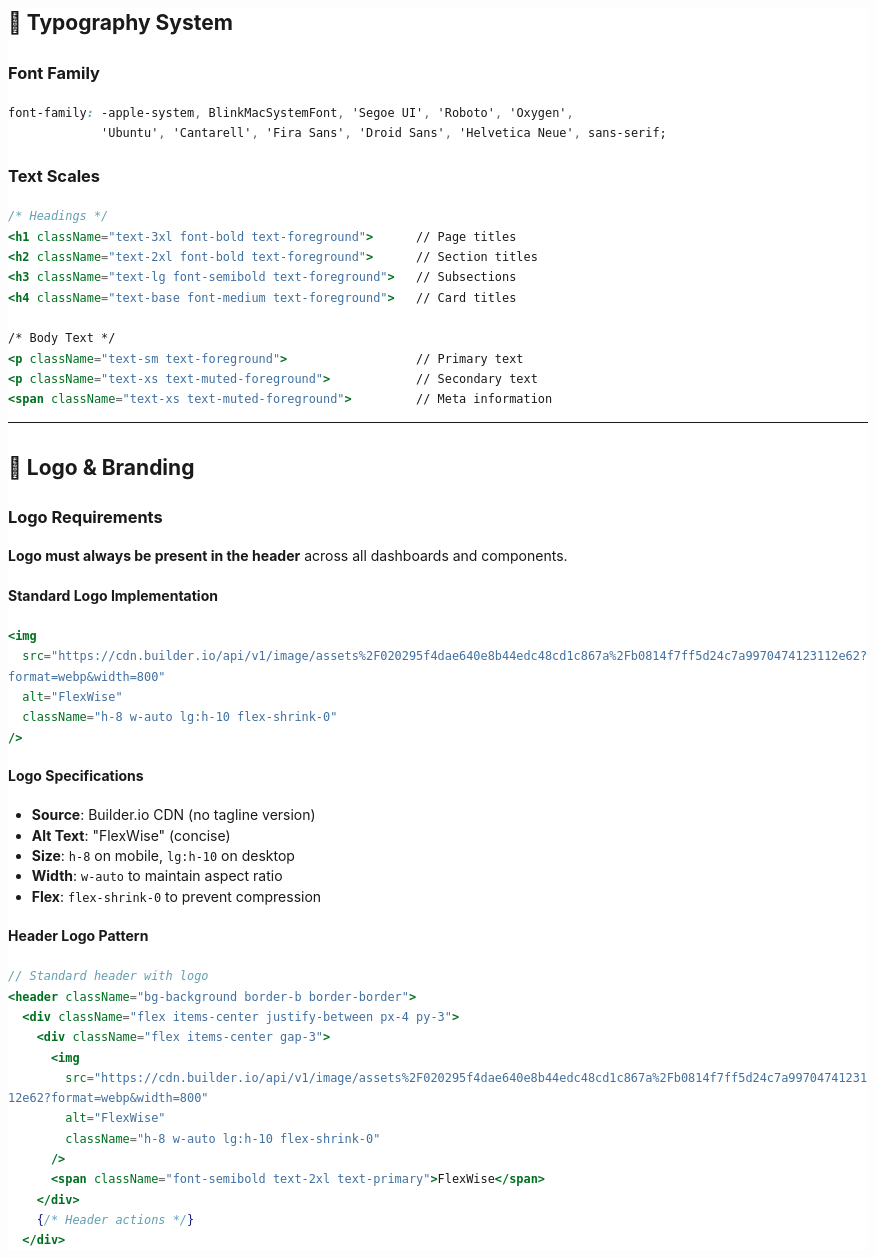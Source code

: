 
## 📝 Typography System

### Font Family
```css
font-family: -apple-system, BlinkMacSystemFont, 'Segoe UI', 'Roboto', 'Oxygen', 
             'Ubuntu', 'Cantarell', 'Fira Sans', 'Droid Sans', 'Helvetica Neue', sans-serif;
```

### Text Scales
```jsx
/* Headings */
<h1 className="text-3xl font-bold text-foreground">      // Page titles
<h2 className="text-2xl font-bold text-foreground">      // Section titles  
<h3 className="text-lg font-semibold text-foreground">   // Subsections
<h4 className="text-base font-medium text-foreground">   // Card titles

/* Body Text */
<p className="text-sm text-foreground">                  // Primary text
<p className="text-xs text-muted-foreground">            // Secondary text
<span className="text-xs text-muted-foreground">         // Meta information
```

---

## 🏢 Logo & Branding

### Logo Requirements
**Logo must always be present in the header** across all dashboards and components.

#### Standard Logo Implementation
```jsx
<img
  src="https://cdn.builder.io/api/v1/image/assets%2F020295f4dae640e8b44edc48cd1c867a%2Fb0814f7ff5d24c7a9970474123112e62?format=webp&width=800"
  alt="FlexWise"
  className="h-8 w-auto lg:h-10 flex-shrink-0"
/>
```

#### Logo Specifications
- **Source**: Builder.io CDN (no tagline version)
- **Alt Text**: "FlexWise" (concise)
- **Size**: `h-8` on mobile, `lg:h-10` on desktop
- **Width**: `w-auto` to maintain aspect ratio
- **Flex**: `flex-shrink-0` to prevent compression

#### Header Logo Pattern
```jsx
// Standard header with logo
<header className="bg-background border-b border-border">
  <div className="flex items-center justify-between px-4 py-3">
    <div className="flex items-center gap-3">
      <img
        src="https://cdn.builder.io/api/v1/image/assets%2F020295f4dae640e8b44edc48cd1c867a%2Fb0814f7ff5d24c7a9970474123112e62?format=webp&width=800"
        alt="FlexWise"
        className="h-8 w-auto lg:h-10 flex-shrink-0"
      />
      <span className="font-semibold text-2xl text-primary">FlexWise</span>
    </div>
    {/* Header actions */}
  </div>
```